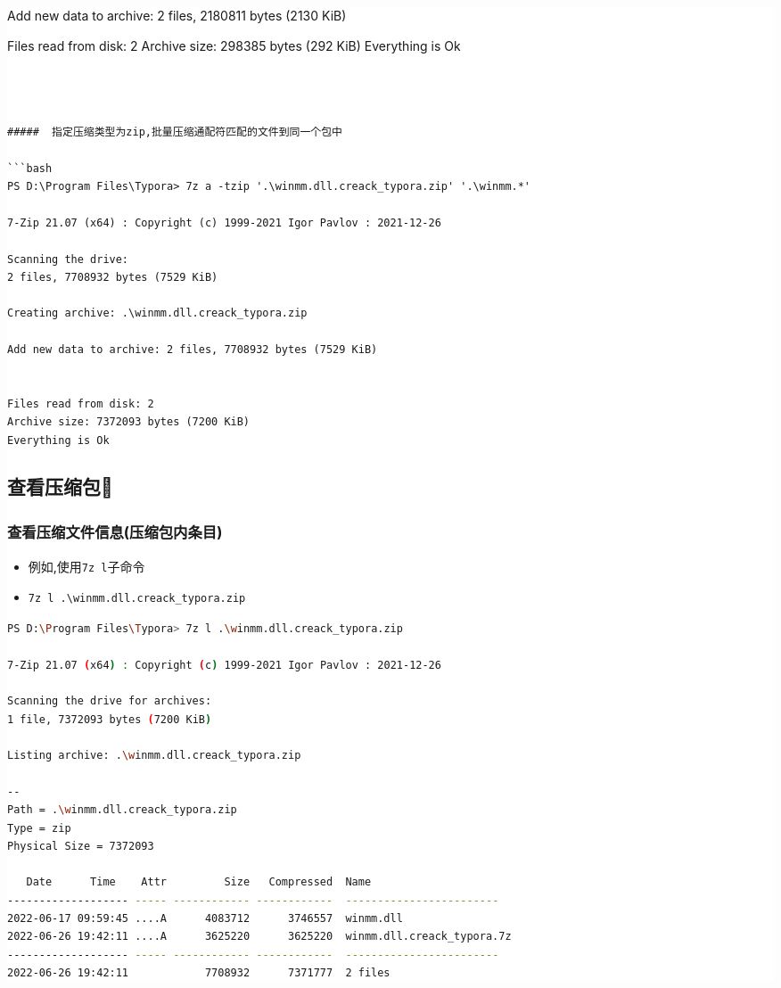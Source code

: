   Add new data to archive: 2 files, 2180811 bytes (2130 KiB)
  
  
  Files read from disk: 2
  Archive size: 298385 bytes (292 KiB)
  Everything is Ok
  ```

  

#####  指定压缩类型为zip,批量压缩通配符匹配的文件到同一个包中

```bash
PS D:\Program Files\Typora> 7z a -tzip '.\winmm.dll.creack_typora.zip' '.\winmm.*'

7-Zip 21.07 (x64) : Copyright (c) 1999-2021 Igor Pavlov : 2021-12-26

Scanning the drive:
2 files, 7708932 bytes (7529 KiB)

Creating archive: .\winmm.dll.creack_typora.zip

Add new data to archive: 2 files, 7708932 bytes (7529 KiB)


Files read from disk: 2
Archive size: 7372093 bytes (7200 KiB)
Everything is Ok
```

## 查看压缩包🎈

###  查看压缩文件信息(压缩包内条目)

- 例如,使用`7z l`子命令

- `7z l .\winmm.dll.creack_typora.zip`

```bash
PS D:\Program Files\Typora> 7z l .\winmm.dll.creack_typora.zip

7-Zip 21.07 (x64) : Copyright (c) 1999-2021 Igor Pavlov : 2021-12-26

Scanning the drive for archives:
1 file, 7372093 bytes (7200 KiB)

Listing archive: .\winmm.dll.creack_typora.zip

--
Path = .\winmm.dll.creack_typora.zip
Type = zip
Physical Size = 7372093

   Date      Time    Attr         Size   Compressed  Name
------------------- ----- ------------ ------------  ------------------------
2022-06-17 09:59:45 ....A      4083712      3746557  winmm.dll
2022-06-26 19:42:11 ....A      3625220      3625220  winmm.dll.creack_typora.7z
------------------- ----- ------------ ------------  ------------------------
2022-06-26 19:42:11            7708932      7371777  2 files
```
